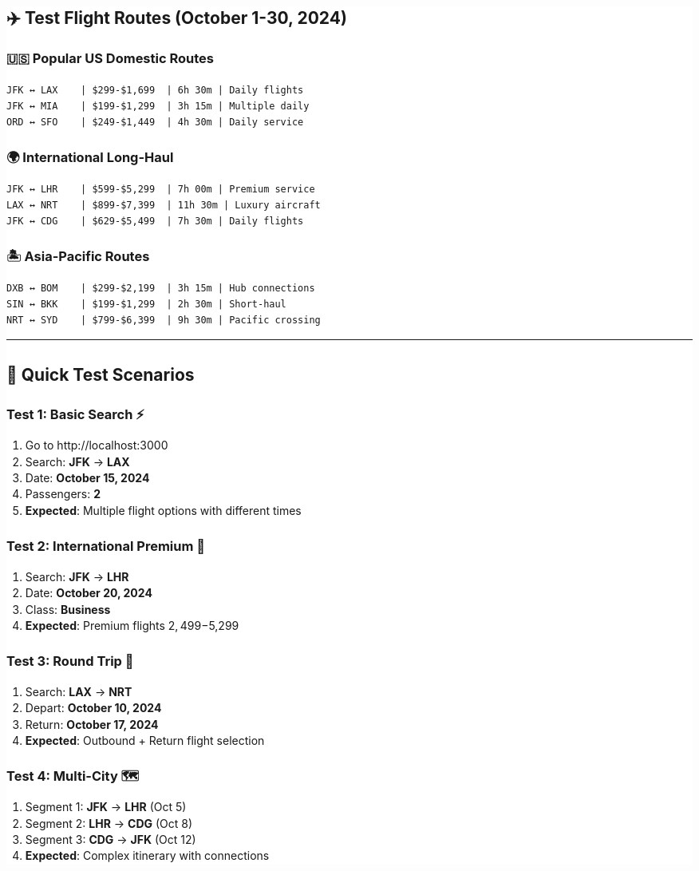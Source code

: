 ## ✈️ **Test Flight Routes (October 1-30, 2024)**

### **🇺🇸 Popular US Domestic Routes**
```
JFK ↔ LAX    | $299-$1,699  | 6h 30m | Daily flights
JFK ↔ MIA    | $199-$1,299  | 3h 15m | Multiple daily
ORD ↔ SFO    | $249-$1,449  | 4h 30m | Daily service
```

### **🌍 International Long-Haul**
```
JFK ↔ LHR    | $599-$5,299  | 7h 00m | Premium service
LAX ↔ NRT    | $899-$7,399  | 11h 30m | Luxury aircraft  
JFK ↔ CDG    | $629-$5,499  | 7h 30m | Daily flights
```

### **🏝️ Asia-Pacific Routes**
```
DXB ↔ BOM    | $299-$2,199  | 3h 15m | Hub connections
SIN ↔ BKK    | $199-$1,299  | 2h 30m | Short-haul
NRT ↔ SYD    | $799-$6,399  | 9h 30m | Pacific crossing
```

---

## 🧪 **Quick Test Scenarios**

### **Test 1: Basic Search** ⚡
1. Go to http://localhost:3000
2. Search: **JFK** → **LAX**
3. Date: **October 15, 2024**
4. Passengers: **2**
5. **Expected**: Multiple flight options with different times

### **Test 2: International Premium** 🌟
1. Search: **JFK** → **LHR** 
2. Date: **October 20, 2024**
3. Class: **Business**
4. **Expected**: Premium flights $2,499-$5,299

### **Test 3: Round Trip** 🔄
1. Search: **LAX** → **NRT**
2. Depart: **October 10, 2024**
3. Return: **October 17, 2024**
4. **Expected**: Outbound + Return flight selection

### **Test 4: Multi-City** 🗺️
1. Segment 1: **JFK** → **LHR** (Oct 5)
2. Segment 2: **LHR** → **CDG** (Oct 8) 
3. Segment 3: **CDG** → **JFK** (Oct 12)
4. **Expected**: Complex itinerary with connections
